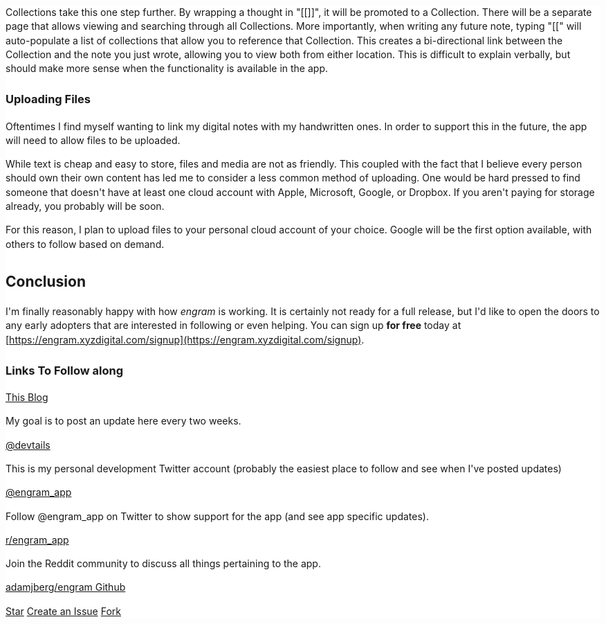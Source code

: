 Collections take this one step further.  By wrapping a thought in "[[]]", it will be promoted to a Collection.  There will be a separate page that allows viewing and searching through all Collections.  More importantly, when writing any future note, typing "[[" will auto-populate a list of collections that allow you to reference that Collection.  This creates a bi-directional link between the Collection and the note you just wrote, allowing you to view both from either location.  This is difficult to explain verbally, but should make more sense when the functionality is available in the app.

### Uploading Files

Oftentimes I find myself wanting to link my digital notes with my handwritten ones.  In order to support this in the future, the app will need to allow files to be uploaded.  

While text is cheap and easy to store, files and media are not as friendly.  This coupled with the fact that I believe every person should own their own content has led me to consider a less common method of uploading.  One would be hard pressed to find someone that doesn't have at least one cloud account with Apple, Microsoft, Google, or Dropbox. If you aren't paying for storage already, you probably will be soon. 

For this reason, I plan to upload files to your personal cloud account of your choice.  Google will be the first option available, with others to follow based on demand.

## Conclusion

I'm finally reasonably happy with how *engram* is working.  It is certainly not ready for a full release, but I'd like to open the doors to any early adopters that are interested in following or even helping.  You can sign up **for free** today at [https://engram.xyzdigital.com/signup](https://engram.xyzdigital.com/signup).

### Links To Follow along

[This Blog](/blog)

My goal is to post an update here every two weeks.

[@devtails](https://twitter.com/devtails)

This is my personal development Twitter account (probably the easiest place to follow and see when I've posted updates)

[@engram_app](https://twitter.com/engram_app)

Follow @engram_app on Twitter to show support for the app (and see app specific updates).

[r/engram_app](https://www.reddit.com/r/engram_app)

Join the Reddit community to discuss all things pertaining to the app.

[adamjberg/engram Github](https://github.com/adamjberg/engram)

<script async defer src="https://buttons.github.io/buttons.js"></script>

<a class="github-button" href="https://github.com/adamjberg/engram" data-icon="octicon-star" aria-label="Star adamjberg/engram on GitHub">Star</a>
<a class="github-button" href="https://github.com/adamjberg/engram/issues" data-icon="octicon-issue-opened" aria-label="Issue adamjberg/engram on GitHub">Create an Issue</a>
<a class="github-button" href="https://github.com/adamjberg/engram/fork" data-icon="octicon-repo-forked" aria-label="Fork adamjberg/engram on GitHub">Fork</a>
